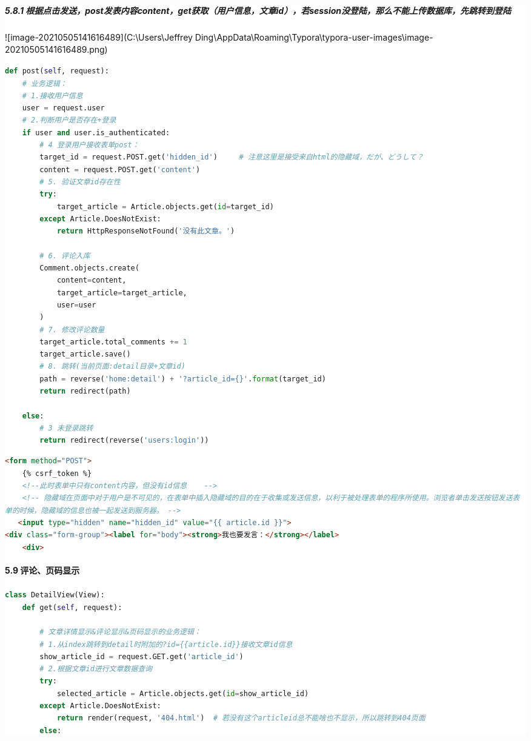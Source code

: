 ##### 5.8.1 根据点击发送，post发表内容content，get获取（用户信息，文章id），若session没登陆，那么不能上传数据库，先跳转到登陆

![image-20210505141616489](C:\Users\Jeffrey Ding\AppData\Roaming\Typora\typora-user-images\image-20210505141616489.png)

```python
def post(self, request):
    # 业务逻辑：
    # 1.接收用户信息
    user = request.user
    # 2.判断用户是否存在+登录
    if user and user.is_authenticated:
        # 4 登录用户接收表单post：
        target_id = request.POST.get('hidden_id')     # 注意这里是接受来自html的隐藏域，だが、どうして？
        content = request.POST.get('content')
        # 5. 验证文章id存在性
        try:
            target_article = Article.objects.get(id=target_id)
        except Article.DoesNotExist:
            return HttpResponseNotFound('没有此文章。')

        # 6. 评论入库
        Comment.objects.create(
            content=content,
            target_article=target_article,
            user=user
        )
        # 7. 修改评论数量
        target_article.total_comments += 1
        target_article.save()
        # 8. 跳转(当前页面:detail目录+文章id)
        path = reverse('home:detail') + '?article_id={}'.format(target_id)
        return redirect(path)

    else:
        # 3 未登录跳转
        return redirect(reverse('users:login'))
```

```html
<form method="POST">
    {% csrf_token %}
    <!--此时表单中只有content内容，但没有id信息    -->
    <!-- 隐藏域在页面中对于用户是不可见的，在表单中插入隐藏域的目的在于收集或发送信息，以利于被处理表单的程序所使用。浏览者单击发送按钮发送表单的时候，隐藏域的信息也被一起发送到服务器。 -->
   <input type="hidden" name="hidden_id" value="{{ article.id }}">
<div class="form-group"><label for="body"><strong>我也要发言：</strong></label>
    <div>
```

#### 5.9 评论、页码显示

```python
class DetailView(View):
    def get(self, request):

        # 文章详情显示&评论显示&页码显示的业务逻辑：
        # 1.从index跳转到detail时附加的?id={{article.id}}接收文章id信息
        show_article_id = request.GET.get('article_id')
        # 2.根据文章id进行文章数据查询
        try:
            selected_article = Article.objects.get(id=show_article_id)
        except Article.DoesNotExist:
            return render(request, '404.html')  # 若没有这个articleid总不能啥也不显示，所以跳转到404页面
        else:
```